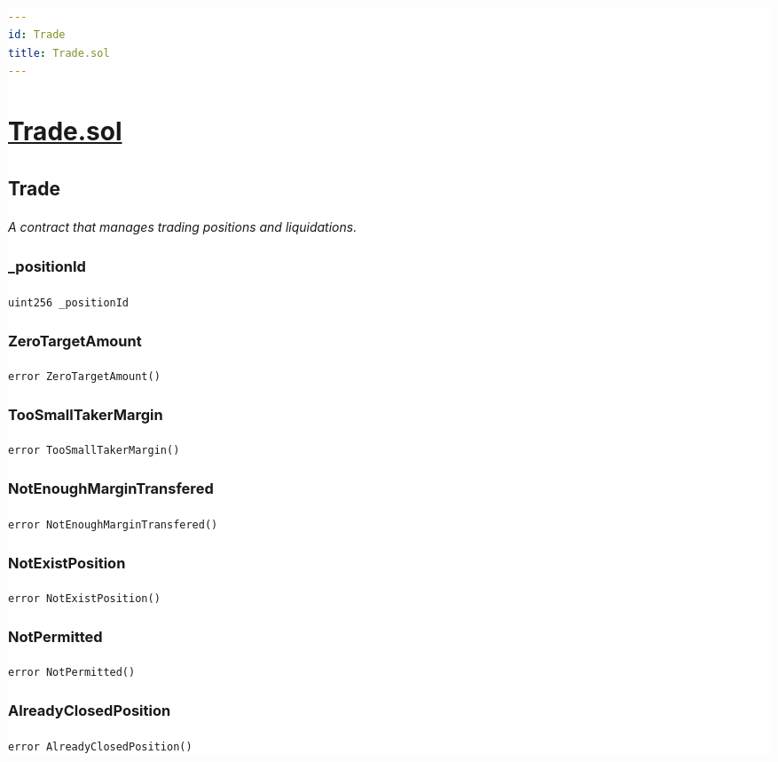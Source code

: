 ```yaml
---
id: Trade
title: Trade.sol
---
```

# [Trade.sol](https://github.com/chromatic-protocol/contracts/tree/main/contracts/core/base/market/Trade.sol)

## Trade

_A contract that manages trading positions and liquidations._

### _positionId

```solidity
uint256 _positionId
```

### ZeroTargetAmount

```solidity
error ZeroTargetAmount()
```

### TooSmallTakerMargin

```solidity
error TooSmallTakerMargin()
```

### NotEnoughMarginTransfered

```solidity
error NotEnoughMarginTransfered()
```

### NotExistPosition

```solidity
error NotExistPosition()
```

### NotPermitted

```solidity
error NotPermitted()
```

### AlreadyClosedPosition

```solidity
error AlreadyClosedPosition()
```

